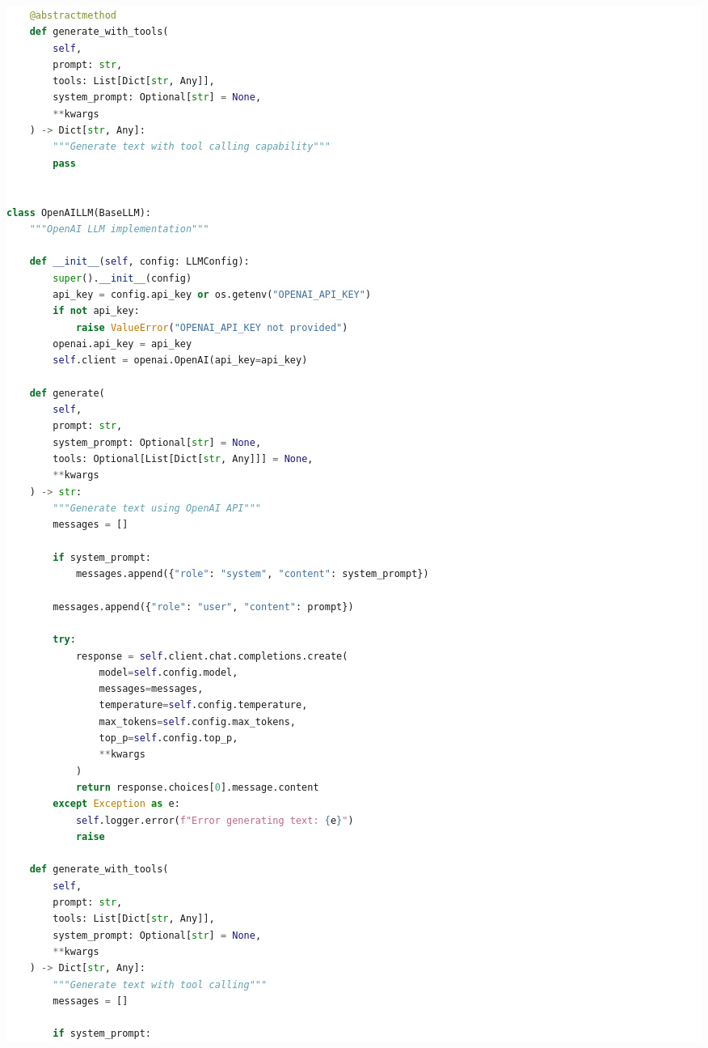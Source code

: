 ```python
    @abstractmethod
    def generate_with_tools(
        self,
        prompt: str,
        tools: List[Dict[str, Any]],
        system_prompt: Optional[str] = None,
        **kwargs
    ) -> Dict[str, Any]:
        """Generate text with tool calling capability"""
        pass


class OpenAILLM(BaseLLM):
    """OpenAI LLM implementation"""

    def __init__(self, config: LLMConfig):
        super().__init__(config)
        api_key = config.api_key or os.getenv("OPENAI_API_KEY")
        if not api_key:
            raise ValueError("OPENAI_API_KEY not provided")
        openai.api_key = api_key
        self.client = openai.OpenAI(api_key=api_key)

    def generate(
        self,
        prompt: str,
        system_prompt: Optional[str] = None,
        tools: Optional[List[Dict[str, Any]]] = None,
        **kwargs
    ) -> str:
        """Generate text using OpenAI API"""
        messages = []
        
        if system_prompt:
            messages.append({"role": "system", "content": system_prompt})
        
        messages.append({"role": "user", "content": prompt})

        try:
            response = self.client.chat.completions.create(
                model=self.config.model,
                messages=messages,
                temperature=self.config.temperature,
                max_tokens=self.config.max_tokens,
                top_p=self.config.top_p,
                **kwargs
            )
            return response.choices[0].message.content
        except Exception as e:
            self.logger.error(f"Error generating text: {e}")
            raise

    def generate_with_tools(
        self,
        prompt: str,
        tools: List[Dict[str, Any]],
        system_prompt: Optional[str] = None,
        **kwargs
    ) -> Dict[str, Any]:
        """Generate text with tool calling"""
        messages = []
        
        if system_prompt:
```